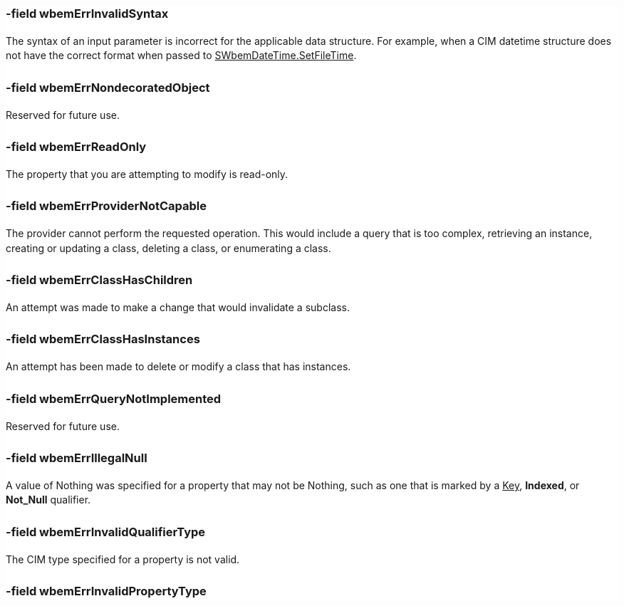 
### -field wbemErrInvalidSyntax

The syntax of an input parameter is incorrect for the applicable data structure. For example, when a CIM 
     datetime structure does not have the correct format when passed to 
     <a href="https://msdn.microsoft.com/e375afda-5e94-46d6-b1ac-e801e0f4a620">SWbemDateTime.SetFileTime</a>.


### -field wbemErrNondecoratedObject

Reserved for future use.


### -field wbemErrReadOnly

The property that you are attempting to modify is read-only.


### -field wbemErrProviderNotCapable

The provider cannot perform the requested operation. This would include a query that is too complex, 
     retrieving an instance, creating or updating a class, deleting a class, or enumerating a class.


### -field wbemErrClassHasChildren

An attempt was made to make a change that would invalidate a subclass.


### -field wbemErrClassHasInstances

An attempt has been made to delete or modify a class that has instances.


### -field wbemErrQueryNotImplemented

Reserved for future use.


### -field wbemErrIllegalNull

A value of Nothing was specified for a property that may not be Nothing, such as one that is marked by a 
     <a href="https://msdn.microsoft.com/838d295f-e812-4e46-99a4-d2714a0ae8dc">Key</a>, <b>Indexed</b>, 
     or <b>Not_Null</b> qualifier.


### -field wbemErrInvalidQualifierType

The CIM type specified for a property is not valid.


### -field wbemErrInvalidPropertyType

